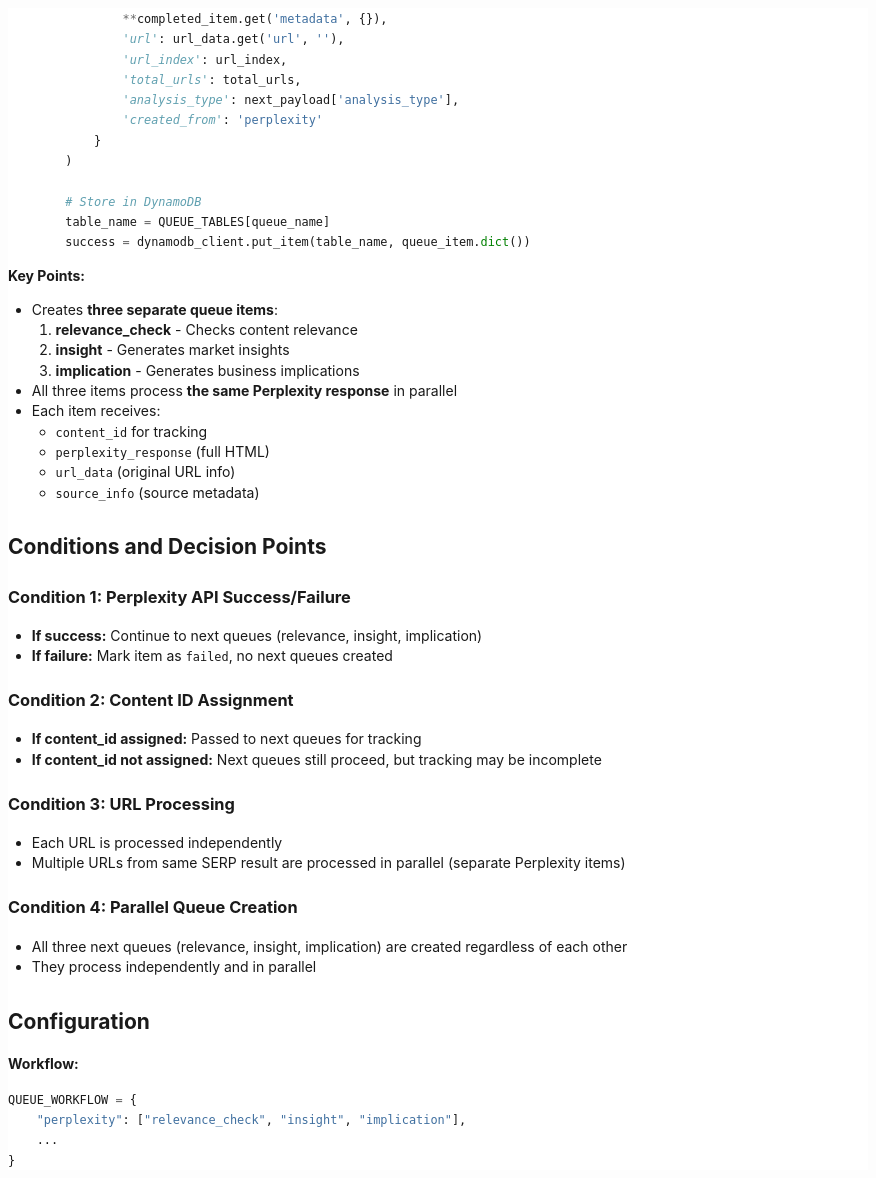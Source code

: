 ```python
                **completed_item.get('metadata', {}),
                'url': url_data.get('url', ''),
                'url_index': url_index,
                'total_urls': total_urls,
                'analysis_type': next_payload['analysis_type'],
                'created_from': 'perplexity'
            }
        )
        
        # Store in DynamoDB
        table_name = QUEUE_TABLES[queue_name]
        success = dynamodb_client.put_item(table_name, queue_item.dict())
```

**Key Points:**
- Creates **three separate queue items**:
  1. **relevance_check** - Checks content relevance
  2. **insight** - Generates market insights
  3. **implication** - Generates business implications
- All three items process **the same Perplexity response** in parallel
- Each item receives:
  - `content_id` for tracking
  - `perplexity_response` (full HTML)
  - `url_data` (original URL info)
  - `source_info` (source metadata)

## Conditions and Decision Points

### Condition 1: Perplexity API Success/Failure
- **If success:** Continue to next queues (relevance, insight, implication)
- **If failure:** Mark item as `failed`, no next queues created

### Condition 2: Content ID Assignment
- **If content_id assigned:** Passed to next queues for tracking
- **If content_id not assigned:** Next queues still proceed, but tracking may be incomplete

### Condition 3: URL Processing
- Each URL is processed independently
- Multiple URLs from same SERP result are processed in parallel (separate Perplexity items)

### Condition 4: Parallel Queue Creation
- All three next queues (relevance, insight, implication) are created regardless of each other
- They process independently and in parallel

## Configuration

**Workflow:**
```python
QUEUE_WORKFLOW = {
    "perplexity": ["relevance_check", "insight", "implication"],
    ...
}
```
